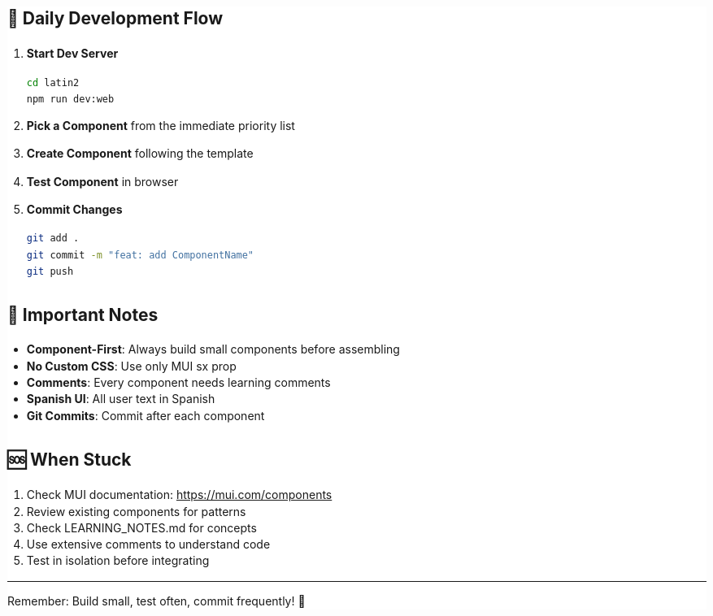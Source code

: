 ## 🚀 Daily Development Flow

1. **Start Dev Server**
   ```bash
   cd latin2
   npm run dev:web
   ```

2. **Pick a Component** from the immediate priority list

3. **Create Component** following the template

4. **Test Component** in browser

5. **Commit Changes**
   ```bash
   git add .
   git commit -m "feat: add ComponentName"
   git push
   ```

## 📌 Important Notes

- **Component-First**: Always build small components before assembling
- **No Custom CSS**: Use only MUI sx prop
- **Comments**: Every component needs learning comments
- **Spanish UI**: All user text in Spanish
- **Git Commits**: Commit after each component

## 🆘 When Stuck

1. Check MUI documentation: https://mui.com/components
2. Review existing components for patterns
3. Check LEARNING_NOTES.md for concepts
4. Use extensive comments to understand code
5. Test in isolation before integrating

---

Remember: Build small, test often, commit frequently! 🚀